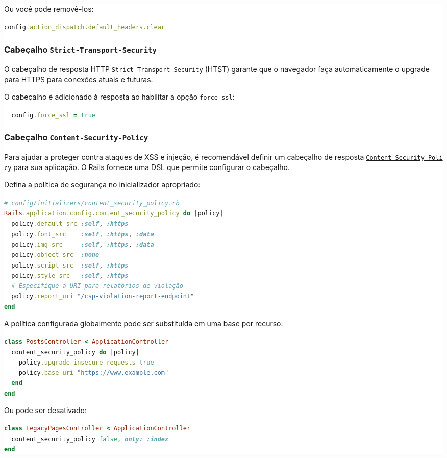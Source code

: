 Ou você pode removê-los:

```ruby
config.action_dispatch.default_headers.clear
```

### Cabeçalho `Strict-Transport-Security`

O cabeçalho de resposta HTTP [`Strict-Transport-Security`][] (HTST) garante que o
navegador faça automaticamente o upgrade para HTTPS para conexões atuais e futuras.

O cabeçalho é adicionado à resposta ao habilitar a opção `force_ssl`:

```ruby
  config.force_ssl = true
```


### Cabeçalho `Content-Security-Policy`

Para ajudar a proteger contra ataques de XSS e injeção, é recomendável definir um cabeçalho de resposta [`Content-Security-Policy`][] para sua aplicação. O Rails
fornece uma DSL que permite configurar o cabeçalho.

Defina a política de segurança no inicializador apropriado:

```ruby
# config/initializers/content_security_policy.rb
Rails.application.config.content_security_policy do |policy|
  policy.default_src :self, :https
  policy.font_src    :self, :https, :data
  policy.img_src     :self, :https, :data
  policy.object_src  :none
  policy.script_src  :self, :https
  policy.style_src   :self, :https
  # Especifique a URI para relatórios de violação
  policy.report_uri "/csp-violation-report-endpoint"
end
```

A política configurada globalmente pode ser substituída em uma base por recurso:

```ruby
class PostsController < ApplicationController
  content_security_policy do |policy|
    policy.upgrade_insecure_requests true
    policy.base_uri "https://www.example.com"
  end
end
```

Ou pode ser desativado:

```ruby
class LegacyPagesController < ApplicationController
  content_security_policy false, only: :index
end
```


[`config.action_controller.default_protect_from_forgery`]: configuring.html#config-action-controller-default-protect-from-forgery
[`csrf_meta_tags`]: https://api.rubyonrails.org/classes/ActionView/Helpers/CsrfHelper.html#method-i-csrf_meta_tags
[`config.filter_parameters`]: configuring.html#config-filter-parameters
[`sanitize_sql`]: https://api.rubyonrails.org/classes/ActiveRecord/Sanitization/ClassMethods.html#method-i-sanitize_sql
[`X-Frame-Options`]: https://developer.mozilla.org/en-US/docs/Web/HTTP/Headers/X-Frame-Options
[`X-Content-Type-Options`]: https://developer.mozilla.org/en-US/docs/Web/HTTP/Headers/X-Content-Type-Options
[`Referrer-Policy`]: https://developer.mozilla.org/en-US/docs/Web/HTTP/Headers/Referrer-Policy
[`Strict-Transport-Security`]: https://developer.mozilla.org/en-US/docs/Web/HTTP/Headers/Strict-Transport-Security
[`Content-Security-Policy`]: https://developer.mozilla.org/en-US/docs/Web/HTTP/Headers/Content-Security-Policy
[`Content-Security-Policy-Report-Only`]: https://developer.mozilla.org/en-US/docs/Web/HTTP/Headers/Content-Security-Policy-Report-Only
[`report-uri`]: https://developer.mozilla.org/en-US/docs/Web/HTTP/Headers/Content-Security-Policy/report-uri
[`Feature-Policy`]: https://developer.mozilla.org/en-US/docs/Web/HTTP/Headers/Feature-Policy